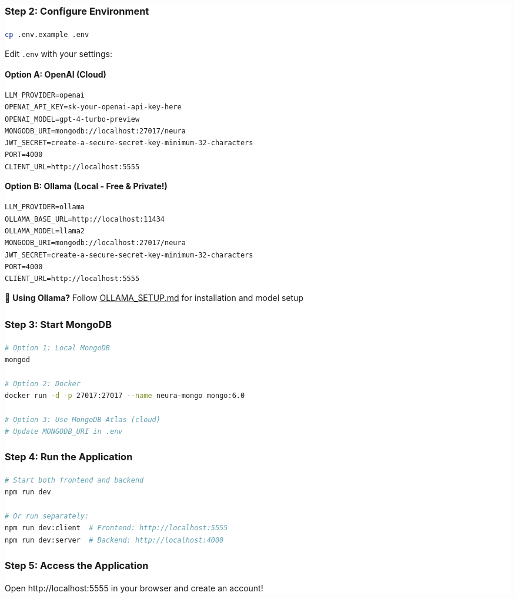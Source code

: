 ### Step 2: Configure Environment
```bash
cp .env.example .env
```

Edit `.env` with your settings:

**Option A: OpenAI (Cloud)**
```env
LLM_PROVIDER=openai
OPENAI_API_KEY=sk-your-openai-api-key-here
OPENAI_MODEL=gpt-4-turbo-preview
MONGODB_URI=mongodb://localhost:27017/neura
JWT_SECRET=create-a-secure-secret-key-minimum-32-characters
PORT=4000
CLIENT_URL=http://localhost:5555
```

**Option B: Ollama (Local - Free & Private!)**
```env
LLM_PROVIDER=ollama
OLLAMA_BASE_URL=http://localhost:11434
OLLAMA_MODEL=llama2
MONGODB_URI=mongodb://localhost:27017/neura
JWT_SECRET=create-a-secure-secret-key-minimum-32-characters
PORT=4000
CLIENT_URL=http://localhost:5555
```

📖 **Using Ollama?** Follow [OLLAMA_SETUP.md](OLLAMA_SETUP.md) for installation and model setup

### Step 3: Start MongoDB
```bash
# Option 1: Local MongoDB
mongod

# Option 2: Docker
docker run -d -p 27017:27017 --name neura-mongo mongo:6.0

# Option 3: Use MongoDB Atlas (cloud)
# Update MONGODB_URI in .env
```

### Step 4: Run the Application
```bash
# Start both frontend and backend
npm run dev

# Or run separately:
npm run dev:client  # Frontend: http://localhost:5555
npm run dev:server  # Backend: http://localhost:4000
```

### Step 5: Access the Application
Open http://localhost:5555 in your browser and create an account!
